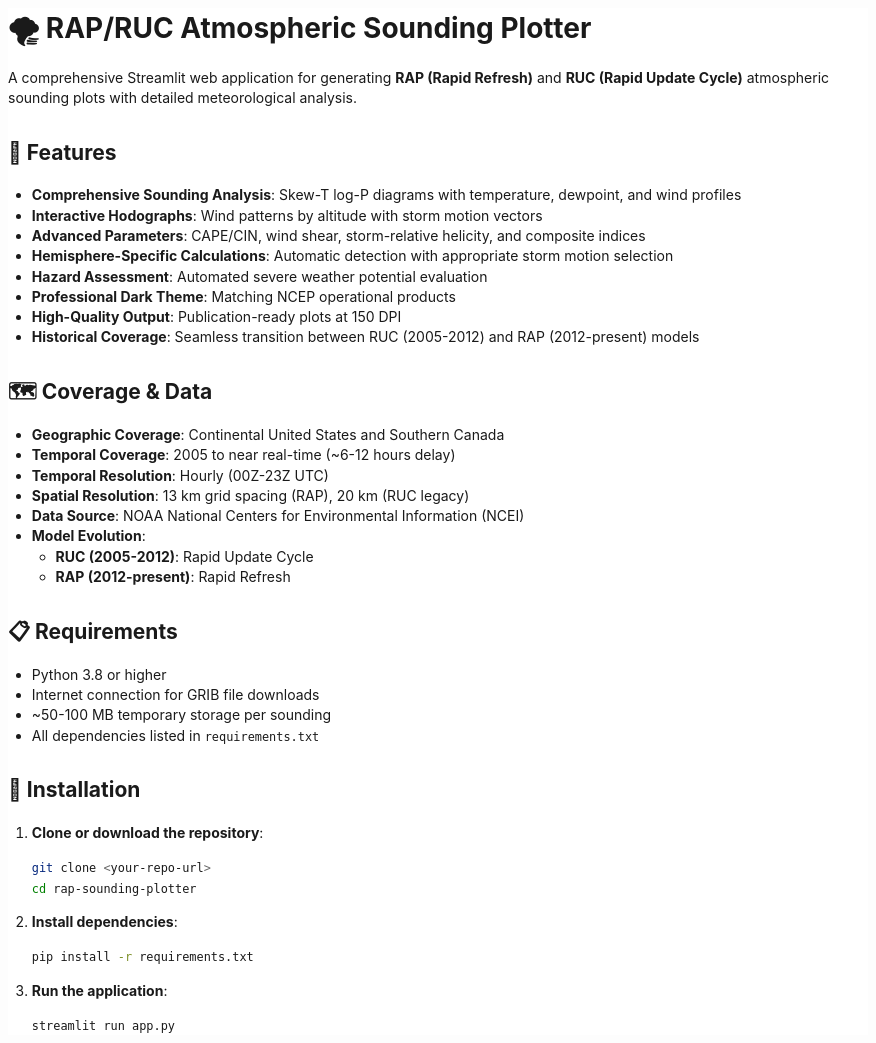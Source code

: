 # 🌪️ RAP/RUC Atmospheric Sounding Plotter

A comprehensive Streamlit web application for generating **RAP (Rapid Refresh)** and **RUC (Rapid Update Cycle)** atmospheric sounding plots with detailed meteorological analysis.

## 🌟 Features

- **Comprehensive Sounding Analysis**: Skew-T log-P diagrams with temperature, dewpoint, and wind profiles
- **Interactive Hodographs**: Wind patterns by altitude with storm motion vectors
- **Advanced Parameters**: CAPE/CIN, wind shear, storm-relative helicity, and composite indices
- **Hemisphere-Specific Calculations**: Automatic detection with appropriate storm motion selection
- **Hazard Assessment**: Automated severe weather potential evaluation
- **Professional Dark Theme**: Matching NCEP operational products
- **High-Quality Output**: Publication-ready plots at 150 DPI
- **Historical Coverage**: Seamless transition between RUC (2005-2012) and RAP (2012-present) models

## 🗺️ Coverage & Data

- **Geographic Coverage**: Continental United States and Southern Canada
- **Temporal Coverage**: 2005 to near real-time (~6-12 hours delay)
- **Temporal Resolution**: Hourly (00Z-23Z UTC)
- **Spatial Resolution**: 13 km grid spacing (RAP), 20 km (RUC legacy)
- **Data Source**: NOAA National Centers for Environmental Information (NCEI)
- **Model Evolution**:
  - **RUC (2005-2012)**: Rapid Update Cycle
  - **RAP (2012-present)**: Rapid Refresh

## 📋 Requirements

- Python 3.8 or higher
- Internet connection for GRIB file downloads
- ~50-100 MB temporary storage per sounding
- All dependencies listed in `requirements.txt`

## 🚀 Installation

1. **Clone or download the repository**:
   ```bash
   git clone <your-repo-url>
   cd rap-sounding-plotter
   ```

2. **Install dependencies**:
   ```bash
   pip install -r requirements.txt
   ```

3. **Run the application**:
   ```bash
   streamlit run app.py
   ```
